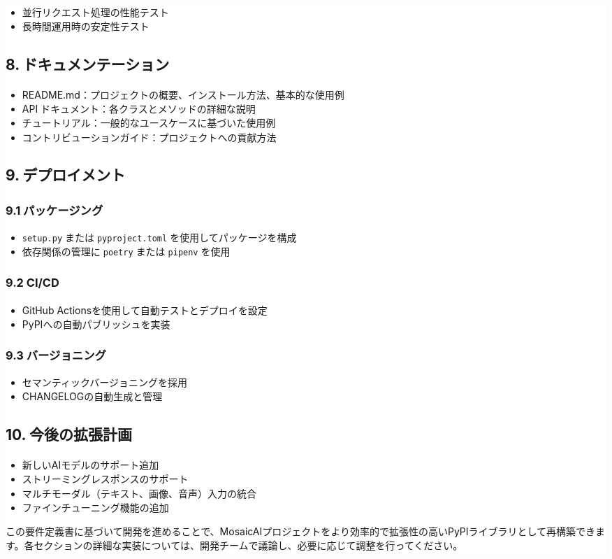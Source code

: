 - 並行リクエスト処理の性能テスト
- 長時間運用時の安定性テスト

## 8. ドキュメンテーション

- README.md：プロジェクトの概要、インストール方法、基本的な使用例
- API ドキュメント：各クラスとメソッドの詳細な説明
- チュートリアル：一般的なユースケースに基づいた使用例
- コントリビューションガイド：プロジェクトへの貢献方法

## 9. デプロイメント

### 9.1 パッケージング

- `setup.py` または `pyproject.toml` を使用してパッケージを構成
- 依存関係の管理に `poetry` または `pipenv` を使用

### 9.2 CI/CD

- GitHub Actionsを使用して自動テストとデプロイを設定
- PyPIへの自動パブリッシュを実装

### 9.3 バージョニング

- セマンティックバージョニングを採用
- CHANGELOGの自動生成と管理

## 10. 今後の拡張計画

- 新しいAIモデルのサポート追加
- ストリーミングレスポンスのサポート
- マルチモーダル（テキスト、画像、音声）入力の統合
- ファインチューニング機能の追加

この要件定義書に基づいて開発を進めることで、MosaicAIプロジェクトをより効率的で拡張性の高いPyPIライブラリとして再構築できます。各セクションの詳細な実装については、開発チームで議論し、必要に応じて調整を行ってください。
